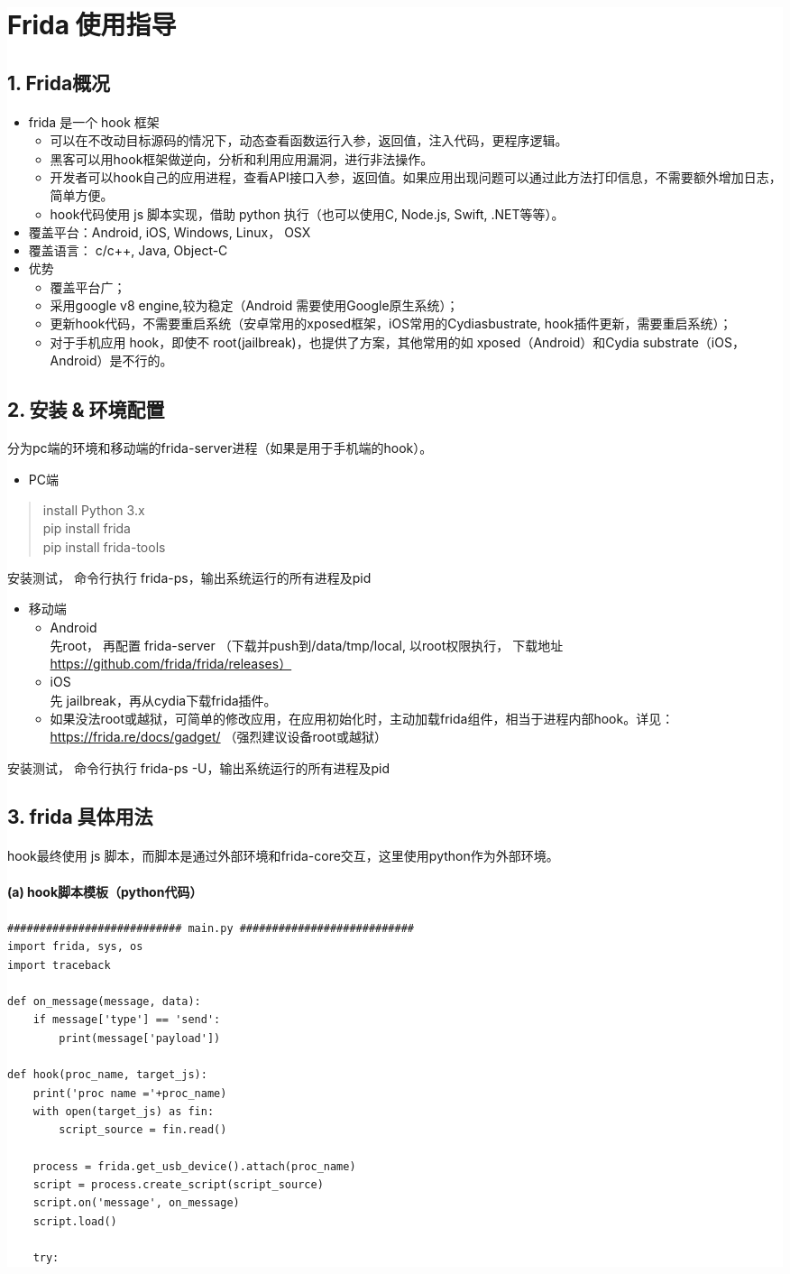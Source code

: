 # Frida 使用指导

## 1. Frida概况
- frida 是一个 hook 框架  
    * 可以在不改动目标源码的情况下，动态查看函数运行入参，返回值，注入代码，更程序逻辑。  
    * 黑客可以用hook框架做逆向，分析和利用应用漏洞，进行非法操作。  
    * 开发者可以hook自己的应用进程，查看API接口入参，返回值。如果应用出现问题可以通过此方法打印信息，不需要额外增加日志，简单方便。  
    * hook代码使用 js 脚本实现，借助 python 执行（也可以使用C, Node.js, Swift, .NET等等）。
- 覆盖平台：Android, iOS, Windows, Linux， OSX
- 覆盖语言： c/c++, Java, Object-C  
-  优势  
    * 覆盖平台广；  
    * 采用google v8 engine,较为稳定（Android 需要使用Google原生系统）；  
    * 更新hook代码，不需要重启系统（安卓常用的xposed框架，iOS常用的Cydiasbustrate, hook插件更新，需要重启系统）；  
    * 对于手机应用 hook，即使不 root(jailbreak)，也提供了方案，其他常用的如 xposed（Android）和Cydia substrate（iOS，Android）是不行的。


## 2. 安装 & 环境配置
分为pc端的环境和移动端的frida-server进程（如果是用于手机端的hook）。

- PC端  
> install Python 3.x  
pip install frida  
pip install frida-tools  

安装测试， 命令行执行 frida-ps，输出系统运行的所有进程及pid
- 移动端  
    *  Android   
先root， 再配置 frida-server （下载并push到/data/tmp/local, 以root权限执行， 下载地址 https://github.com/frida/frida/releases）  
    * iOS   
    先 jailbreak，再从cydia下载frida插件。  
    * 如果没法root或越狱，可简单的修改应用，在应用初始化时，主动加载frida组件，相当于进程内部hook。详见：https://frida.re/docs/gadget/ （强烈建议设备root或越狱）    

安装测试， 命令行执行 frida-ps -U，输出系统运行的所有进程及pid


## 3. frida 具体用法

hook最终使用 js 脚本，而脚本是通过外部环境和frida-core交互，这里使用python作为外部环境。
#### (a) hook脚本模板（python代码）

```
########################### main.py ###########################
import frida, sys, os
import traceback

def on_message(message, data):
    if message['type'] == 'send':
        print(message['payload'])

def hook(proc_name, target_js):
    print('proc name ='+proc_name)
    with open(target_js) as fin:
        script_source = fin.read()

    process = frida.get_usb_device().attach(proc_name)
    script = process.create_script(script_source)
    script.on('message', on_message)
    script.load()

    try:
```